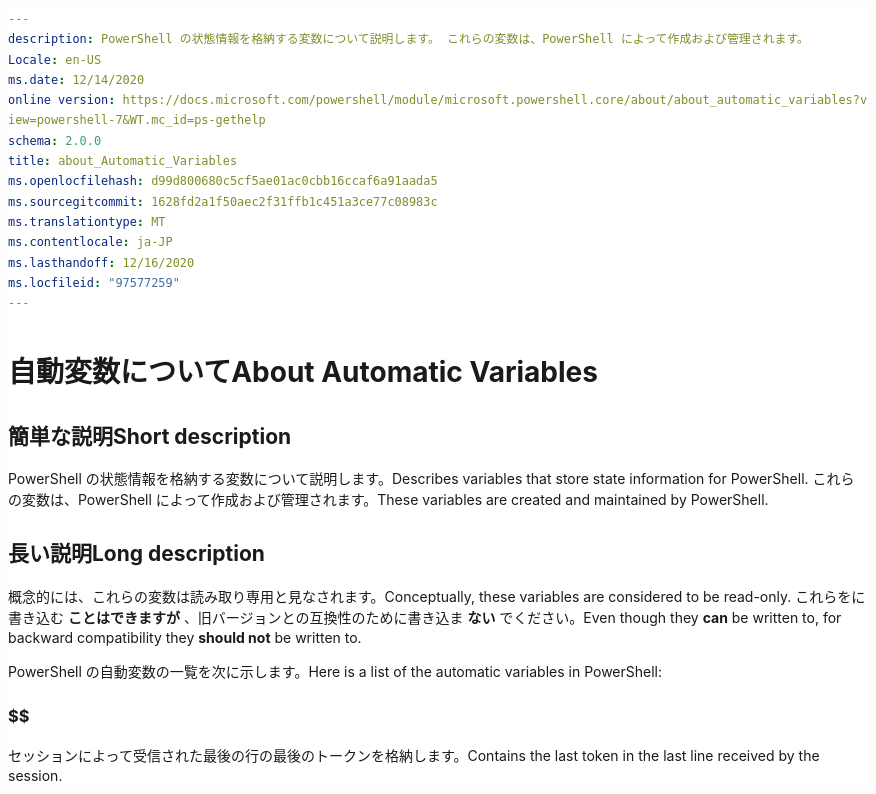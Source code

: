 ```yaml
---
description: PowerShell の状態情報を格納する変数について説明します。 これらの変数は、PowerShell によって作成および管理されます。
Locale: en-US
ms.date: 12/14/2020
online version: https://docs.microsoft.com/powershell/module/microsoft.powershell.core/about/about_automatic_variables?view=powershell-7&WT.mc_id=ps-gethelp
schema: 2.0.0
title: about_Automatic_Variables
ms.openlocfilehash: d99d800680c5cf5ae01ac0cbb16ccaf6a91aada5
ms.sourcegitcommit: 1628fd2a1f50aec2f31ffb1c451a3ce77c08983c
ms.translationtype: MT
ms.contentlocale: ja-JP
ms.lasthandoff: 12/16/2020
ms.locfileid: "97577259"
---
```

# <a name="about-automatic-variables"></a><span data-ttu-id="8182c-104">自動変数について</span><span class="sxs-lookup"><span data-stu-id="8182c-104">About Automatic Variables</span></span>

## <a name="short-description"></a><span data-ttu-id="8182c-105">簡単な説明</span><span class="sxs-lookup"><span data-stu-id="8182c-105">Short description</span></span>

<span data-ttu-id="8182c-106">PowerShell の状態情報を格納する変数について説明します。</span><span class="sxs-lookup"><span data-stu-id="8182c-106">Describes variables that store state information for PowerShell.</span></span> <span data-ttu-id="8182c-107">これらの変数は、PowerShell によって作成および管理されます。</span><span class="sxs-lookup"><span data-stu-id="8182c-107">These variables are created and maintained by PowerShell.</span></span>

## <a name="long-description"></a><span data-ttu-id="8182c-108">長い説明</span><span class="sxs-lookup"><span data-stu-id="8182c-108">Long description</span></span>

<span data-ttu-id="8182c-109">概念的には、これらの変数は読み取り専用と見なされます。</span><span class="sxs-lookup"><span data-stu-id="8182c-109">Conceptually, these variables are considered to be read-only.</span></span> <span data-ttu-id="8182c-110">これらをに書き込む **ことはできますが** 、旧バージョンとの互換性のために書き込ま **ない** でください。</span><span class="sxs-lookup"><span data-stu-id="8182c-110">Even though they **can** be written to, for backward compatibility they **should not** be written to.</span></span>

<span data-ttu-id="8182c-111">PowerShell の自動変数の一覧を次に示します。</span><span class="sxs-lookup"><span data-stu-id="8182c-111">Here is a list of the automatic variables in PowerShell:</span></span>

### <a name=""></a>$$

<span data-ttu-id="8182c-112">セッションによって受信された最後の行の最後のトークンを格納します。</span><span class="sxs-lookup"><span data-stu-id="8182c-112">Contains the last token in the last line received by the session.</span></span>
